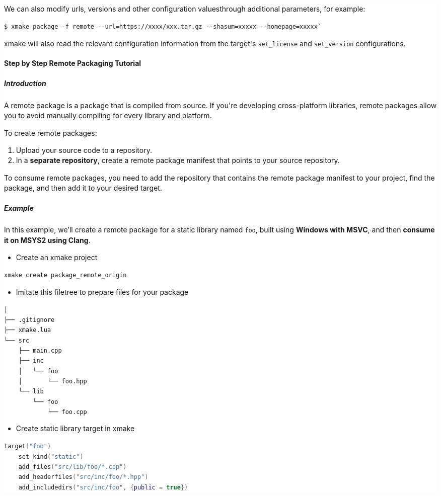 We can also modify urls, versions and other configuration values ​​through additional parameters, for example:

```console
$ xmake package -f remote --url=https://xxxx/xxx.tar.gz --shasum=xxxxx --homepage=xxxxx`
```

xmake will also read the relevant configuration information from the target's `set_license` and `set_version` configurations.

#### Step by Step Remote Packaging Tutorial

##### Introduction

A remote package is a package that is compiled from source. If you're developing cross-platform libraries, remote packages allow you to avoid manually compiling for every library and platform.

To create remote packages:
1. Upload your source code to a repository.
2. In a **separate repository**, create a remote package manifest that points to your source repository.

To consume remote packages, you need to add the repository that contains the remote package manifest to your project, find the package, and then add it to your desired target. 

##### Example

In this example, we’ll create a remote package for a static library named `foo`, built using **Windows with MSVC**, and then **consume it on MSYS2 using Clang**.

- Create an xmake project

```bash
xmake create package_remote_origin
```

- Imitate this filetree to prepare files for your package

```bash
│
├── .gitignore
├── xmake.lua
└── src
    ├── main.cpp
    ├── inc
    │   └── foo
    │       └── foo.hpp
    └── lib
        └── foo
            └── foo.cpp
```

- Create static library target in xmake

```lua
target("foo")
    set_kind("static")
    add_files("src/lib/foo/*.cpp")
    add_headerfiles("src/inc/foo/*.hpp")
    add_includedirs("src/inc/foo", {public = true})
```
